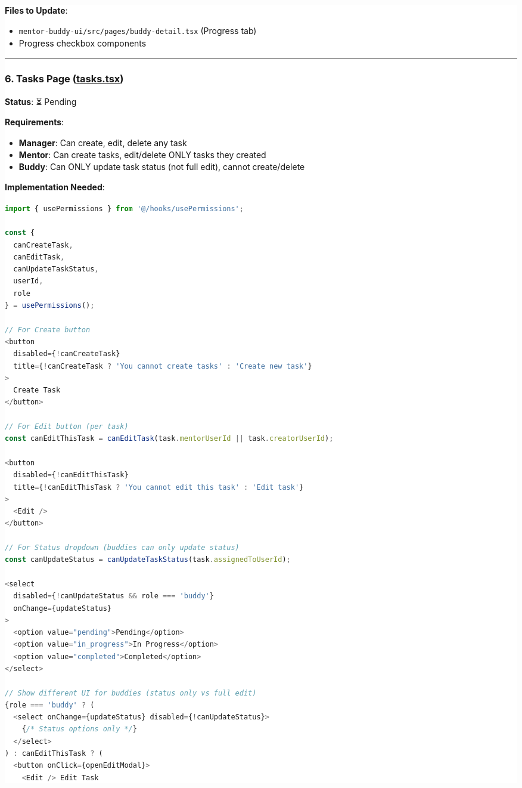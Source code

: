 **Files to Update**:
- `mentor-buddy-ui/src/pages/buddy-detail.tsx` (Progress tab)
- Progress checkbox components

---

### 6. **Tasks Page** ([tasks.tsx](mentor-buddy-ui/src/pages/tasks.tsx))
**Status**: ⏳ Pending

**Requirements**:
- **Manager**: Can create, edit, delete any task
- **Mentor**: Can create tasks, edit/delete ONLY tasks they created
- **Buddy**: Can ONLY update task status (not full edit), cannot create/delete

**Implementation Needed**:
```typescript
import { usePermissions } from '@/hooks/usePermissions';

const {
  canCreateTask,
  canEditTask,
  canUpdateTaskStatus,
  userId,
  role
} = usePermissions();

// For Create button
<button
  disabled={!canCreateTask}
  title={!canCreateTask ? 'You cannot create tasks' : 'Create new task'}
>
  Create Task
</button>

// For Edit button (per task)
const canEditThisTask = canEditTask(task.mentorUserId || task.creatorUserId);

<button
  disabled={!canEditThisTask}
  title={!canEditThisTask ? 'You cannot edit this task' : 'Edit task'}
>
  <Edit />
</button>

// For Status dropdown (buddies can only update status)
const canUpdateStatus = canUpdateTaskStatus(task.assignedToUserId);

<select
  disabled={!canUpdateStatus && role === 'buddy'}
  onChange={updateStatus}
>
  <option value="pending">Pending</option>
  <option value="in_progress">In Progress</option>
  <option value="completed">Completed</option>
</select>

// Show different UI for buddies (status only vs full edit)
{role === 'buddy' ? (
  <select onChange={updateStatus} disabled={!canUpdateStatus}>
    {/* Status options only */}
  </select>
) : canEditThisTask ? (
  <button onClick={openEditModal}>
    <Edit /> Edit Task
```
